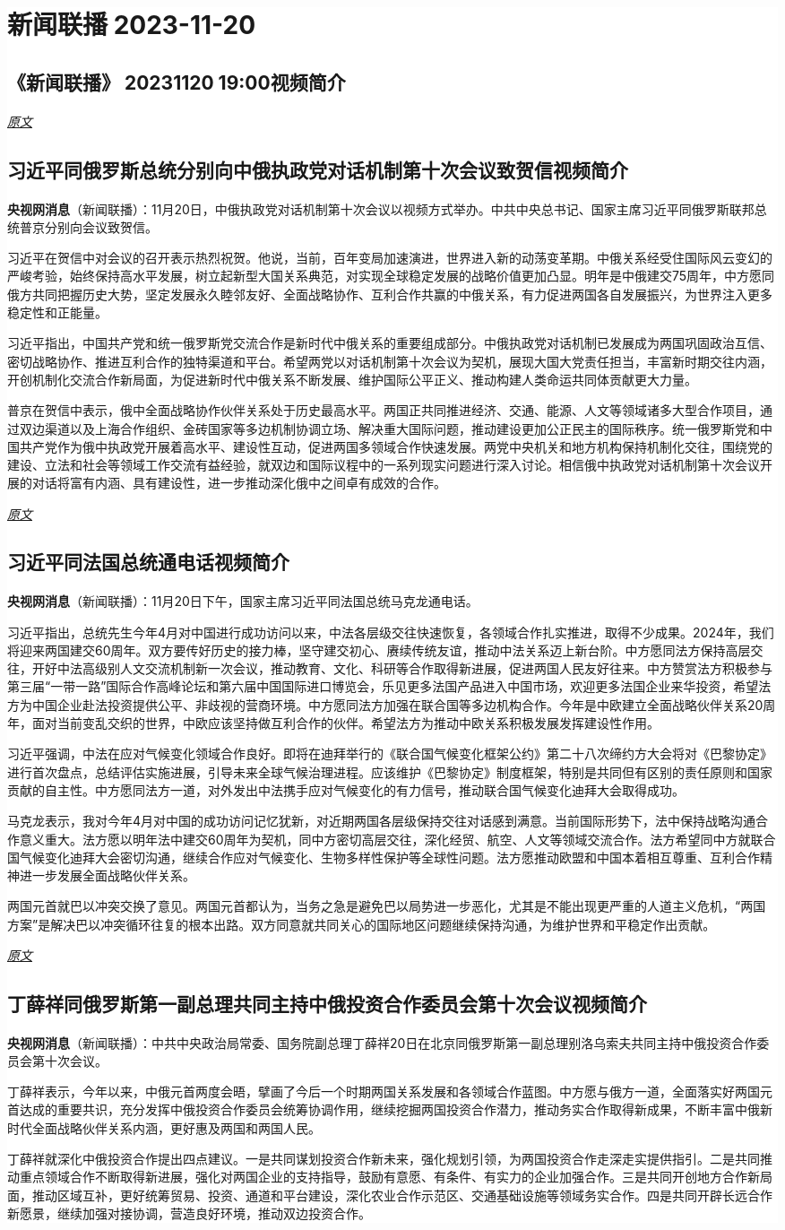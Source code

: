 # 新闻联播 2023-11-20

## 《新闻联播》 20231120 19:00视频简介



*[原文](https://tv.cctv.com/2023/11/20/VIDEzVgNR8FJBmcw8wCDBk8r231120.shtml)*

## 习近平同俄罗斯总统分别向中俄执政党对话机制第十次会议致贺信视频简介

**央视网消息**（新闻联播）：11月20日，中俄执政党对话机制第十次会议以视频方式举办。中共中央总书记、国家主席习近平同俄罗斯联邦总统普京分别向会议致贺信。

习近平在贺信中对会议的召开表示热烈祝贺。他说，当前，百年变局加速演进，世界进入新的动荡变革期。中俄关系经受住国际风云变幻的严峻考验，始终保持高水平发展，树立起新型大国关系典范，对实现全球稳定发展的战略价值更加凸显。明年是中俄建交75周年，中方愿同俄方共同把握历史大势，坚定发展永久睦邻友好、全面战略协作、互利合作共赢的中俄关系，有力促进两国各自发展振兴，为世界注入更多稳定性和正能量。

习近平指出，中国共产党和统一俄罗斯党交流合作是新时代中俄关系的重要组成部分。中俄执政党对话机制已发展成为两国巩固政治互信、密切战略协作、推进互利合作的独特渠道和平台。希望两党以对话机制第十次会议为契机，展现大国大党责任担当，丰富新时期交往内涵，开创机制化交流合作新局面，为促进新时代中俄关系不断发展、维护国际公平正义、推动构建人类命运共同体贡献更大力量。

普京在贺信中表示，俄中全面战略协作伙伴关系处于历史最高水平。两国正共同推进经济、交通、能源、人文等领域诸多大型合作项目，通过双边渠道以及上海合作组织、金砖国家等多边机制协调立场、解决重大国际问题，推动建设更加公正民主的国际秩序。统一俄罗斯党和中国共产党作为俄中执政党开展着高水平、建设性互动，促进两国多领域合作快速发展。两党中央机关和地方机构保持机制化交往，围绕党的建设、立法和社会等领域工作交流有益经验，就双边和国际议程中的一系列现实问题进行深入讨论。相信俄中执政党对话机制第十次会议开展的对话将富有内涵、具有建设性，进一步推动深化俄中之间卓有成效的合作。

*[原文](https://tv.cctv.com/2023/11/20/VIDETMAYe7JTUU2HMJ0UjjDW231120.shtml)*


## 习近平同法国总统通电话视频简介

**央视网消息**（新闻联播）：11月20日下午，国家主席习近平同法国总统马克龙通电话。

习近平指出，总统先生今年4月对中国进行成功访问以来，中法各层级交往快速恢复，各领域合作扎实推进，取得不少成果。2024年，我们将迎来两国建交60周年。双方要传好历史的接力棒，坚守建交初心、赓续传统友谊，推动中法关系迈上新台阶。中方愿同法方保持高层交往，开好中法高级别人文交流机制新一次会议，推动教育、文化、科研等合作取得新进展，促进两国人民友好往来。中方赞赏法方积极参与第三届“一带一路”国际合作高峰论坛和第六届中国国际进口博览会，乐见更多法国产品进入中国市场，欢迎更多法国企业来华投资，希望法方为中国企业赴法投资提供公平、非歧视的营商环境。中方愿同法方加强在联合国等多边机构合作。今年是中欧建立全面战略伙伴关系20周年，面对当前变乱交织的世界，中欧应该坚持做互利合作的伙伴。希望法方为推动中欧关系积极发展发挥建设性作用。

习近平强调，中法在应对气候变化领域合作良好。即将在迪拜举行的《联合国气候变化框架公约》第二十八次缔约方大会将对《巴黎协定》进行首次盘点，总结评估实施进展，引导未来全球气候治理进程。应该维护《巴黎协定》制度框架，特别是共同但有区别的责任原则和国家贡献的自主性。中方愿同法方一道，对外发出中法携手应对气候变化的有力信号，推动联合国气候变化迪拜大会取得成功。

马克龙表示，我对今年4月对中国的成功访问记忆犹新，对近期两国各层级保持交往对话感到满意。当前国际形势下，法中保持战略沟通合作意义重大。法方愿以明年法中建交60周年为契机，同中方密切高层交往，深化经贸、航空、人文等领域交流合作。法方希望同中方就联合国气候变化迪拜大会密切沟通，继续合作应对气候变化、生物多样性保护等全球性问题。法方愿推动欧盟和中国本着相互尊重、互利合作精神进一步发展全面战略伙伴关系。

两国元首就巴以冲突交换了意见。两国元首都认为，当务之急是避免巴以局势进一步恶化，尤其是不能出现更严重的人道主义危机，“两国方案”是解决巴以冲突循环往复的根本出路。双方同意就共同关心的国际地区问题继续保持沟通，为维护世界和平稳定作出贡献。

*[原文](https://tv.cctv.com/2023/11/20/VIDE5en8KydYdYYKk8DtL36z231120.shtml)*


## 丁薛祥同俄罗斯第一副总理共同主持中俄投资合作委员会第十次会议视频简介

**央视网消息**（新闻联播）：中共中央政治局常委、国务院副总理丁薛祥20日在北京同俄罗斯第一副总理别洛乌索夫共同主持中俄投资合作委员会第十次会议。

丁薛祥表示，今年以来，中俄元首两度会晤，擘画了今后一个时期两国关系发展和各领域合作蓝图。中方愿与俄方一道，全面落实好两国元首达成的重要共识，充分发挥中俄投资合作委员会统筹协调作用，继续挖掘两国投资合作潜力，推动务实合作取得新成果，不断丰富中俄新时代全面战略伙伴关系内涵，更好惠及两国和两国人民。

丁薛祥就深化中俄投资合作提出四点建议。一是共同谋划投资合作新未来，强化规划引领，为两国投资合作走深走实提供指引。二是共同推动重点领域合作不断取得新进展，强化对两国企业的支持指导，鼓励有意愿、有条件、有实力的企业加强合作。三是共同开创地方合作新局面，推动区域互补，更好统筹贸易、投资、通道和平台建设，深化农业合作示范区、交通基础设施等领域务实合作。四是共同开辟长远合作新愿景，继续加强对接协调，营造良好环境，推动双边投资合作。
